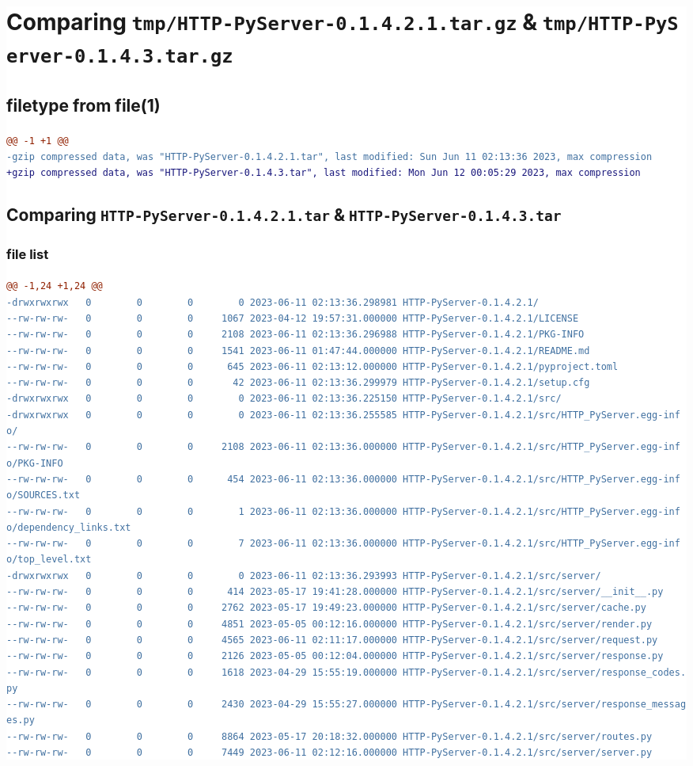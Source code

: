 # Comparing `tmp/HTTP-PyServer-0.1.4.2.1.tar.gz` & `tmp/HTTP-PyServer-0.1.4.3.tar.gz`

## filetype from file(1)

```diff
@@ -1 +1 @@
-gzip compressed data, was "HTTP-PyServer-0.1.4.2.1.tar", last modified: Sun Jun 11 02:13:36 2023, max compression
+gzip compressed data, was "HTTP-PyServer-0.1.4.3.tar", last modified: Mon Jun 12 00:05:29 2023, max compression
```

## Comparing `HTTP-PyServer-0.1.4.2.1.tar` & `HTTP-PyServer-0.1.4.3.tar`

### file list

```diff
@@ -1,24 +1,24 @@
-drwxrwxrwx   0        0        0        0 2023-06-11 02:13:36.298981 HTTP-PyServer-0.1.4.2.1/
--rw-rw-rw-   0        0        0     1067 2023-04-12 19:57:31.000000 HTTP-PyServer-0.1.4.2.1/LICENSE
--rw-rw-rw-   0        0        0     2108 2023-06-11 02:13:36.296988 HTTP-PyServer-0.1.4.2.1/PKG-INFO
--rw-rw-rw-   0        0        0     1541 2023-06-11 01:47:44.000000 HTTP-PyServer-0.1.4.2.1/README.md
--rw-rw-rw-   0        0        0      645 2023-06-11 02:13:12.000000 HTTP-PyServer-0.1.4.2.1/pyproject.toml
--rw-rw-rw-   0        0        0       42 2023-06-11 02:13:36.299979 HTTP-PyServer-0.1.4.2.1/setup.cfg
-drwxrwxrwx   0        0        0        0 2023-06-11 02:13:36.225150 HTTP-PyServer-0.1.4.2.1/src/
-drwxrwxrwx   0        0        0        0 2023-06-11 02:13:36.255585 HTTP-PyServer-0.1.4.2.1/src/HTTP_PyServer.egg-info/
--rw-rw-rw-   0        0        0     2108 2023-06-11 02:13:36.000000 HTTP-PyServer-0.1.4.2.1/src/HTTP_PyServer.egg-info/PKG-INFO
--rw-rw-rw-   0        0        0      454 2023-06-11 02:13:36.000000 HTTP-PyServer-0.1.4.2.1/src/HTTP_PyServer.egg-info/SOURCES.txt
--rw-rw-rw-   0        0        0        1 2023-06-11 02:13:36.000000 HTTP-PyServer-0.1.4.2.1/src/HTTP_PyServer.egg-info/dependency_links.txt
--rw-rw-rw-   0        0        0        7 2023-06-11 02:13:36.000000 HTTP-PyServer-0.1.4.2.1/src/HTTP_PyServer.egg-info/top_level.txt
-drwxrwxrwx   0        0        0        0 2023-06-11 02:13:36.293993 HTTP-PyServer-0.1.4.2.1/src/server/
--rw-rw-rw-   0        0        0      414 2023-05-17 19:41:28.000000 HTTP-PyServer-0.1.4.2.1/src/server/__init__.py
--rw-rw-rw-   0        0        0     2762 2023-05-17 19:49:23.000000 HTTP-PyServer-0.1.4.2.1/src/server/cache.py
--rw-rw-rw-   0        0        0     4851 2023-05-05 00:12:16.000000 HTTP-PyServer-0.1.4.2.1/src/server/render.py
--rw-rw-rw-   0        0        0     4565 2023-06-11 02:11:17.000000 HTTP-PyServer-0.1.4.2.1/src/server/request.py
--rw-rw-rw-   0        0        0     2126 2023-05-05 00:12:04.000000 HTTP-PyServer-0.1.4.2.1/src/server/response.py
--rw-rw-rw-   0        0        0     1618 2023-04-29 15:55:19.000000 HTTP-PyServer-0.1.4.2.1/src/server/response_codes.py
--rw-rw-rw-   0        0        0     2430 2023-04-29 15:55:27.000000 HTTP-PyServer-0.1.4.2.1/src/server/response_messages.py
--rw-rw-rw-   0        0        0     8864 2023-05-17 20:18:32.000000 HTTP-PyServer-0.1.4.2.1/src/server/routes.py
--rw-rw-rw-   0        0        0     7449 2023-06-11 02:12:16.000000 HTTP-PyServer-0.1.4.2.1/src/server/server.py
```